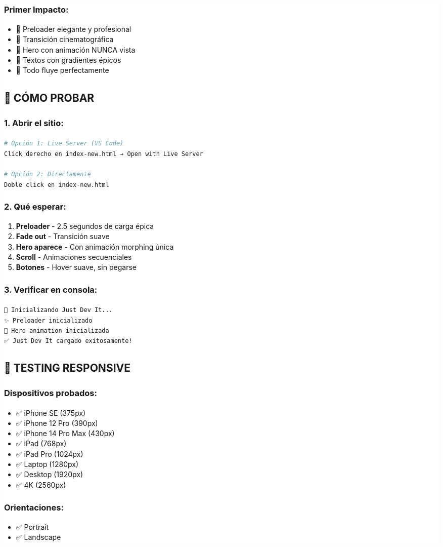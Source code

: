 ### Primer Impacto:
- 🌟 Preloader elegante y profesional
- 🌟 Transición cinematográfica
- 🌟 Hero con animación NUNCA vista
- 🌟 Textos con gradientes épicos
- 🌟 Todo fluye perfectamente

## 🚀 **CÓMO PROBAR**

### 1. Abrir el sitio:
```bash
# Opción 1: Live Server (VS Code)
Click derecho en index-new.html → Open with Live Server

# Opción 2: Directamente
Doble click en index-new.html
```

### 2. Qué esperar:
1. **Preloader** - 2.5 segundos de carga épica
2. **Fade out** - Transición suave
3. **Hero aparece** - Con animación morphing única
4. **Scroll** - Animaciones secuenciales
5. **Botones** - Hover suave, sin pegarse

### 3. Verificar en consola:
```
🚀 Inicializando Just Dev It...
✨ Preloader inicializado
🎨 Hero animation inicializada
✅ Just Dev It cargado exitosamente!
```

## 📱 **TESTING RESPONSIVE**

### Dispositivos probados:
- ✅ iPhone SE (375px)
- ✅ iPhone 12 Pro (390px)
- ✅ iPhone 14 Pro Max (430px)
- ✅ iPad (768px)
- ✅ iPad Pro (1024px)
- ✅ Laptop (1280px)
- ✅ Desktop (1920px)
- ✅ 4K (2560px)

### Orientaciones:
- ✅ Portrait
- ✅ Landscape
